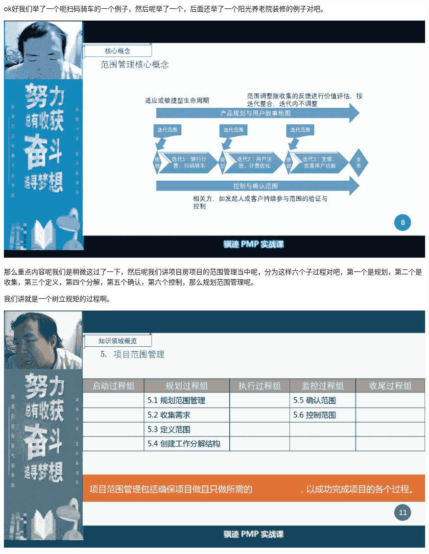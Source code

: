 ok好我们举了一个呃扫码骑车的一个例子，然后呢举了一个，后面还举了一个阳光养老院装修的例子对吧。

![](img/39cab95e9a1b9333b349ca3cd944ef2f_7.png)

那么重点内容呢我们是稍微这过了一下，然后呢我们讲项目房项目的范围管理当中呢，分为这样六个子过程对吧，第一个是规划，第二个是收集，第三个定义，第四个分解，第五个确认，第六个控制，那么规划范围管理呢。

我们讲就是一个树立规矩的过程啊。

![](img/39cab95e9a1b9333b349ca3cd944ef2f_9.png)
